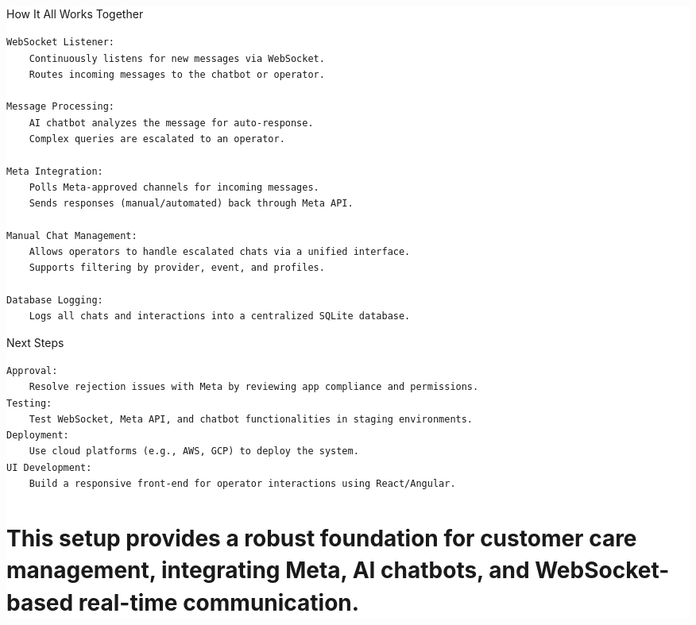 How It All Works Together

    WebSocket Listener:
        Continuously listens for new messages via WebSocket.
        Routes incoming messages to the chatbot or operator.

    Message Processing:
        AI chatbot analyzes the message for auto-response.
        Complex queries are escalated to an operator.

    Meta Integration:
        Polls Meta-approved channels for incoming messages.
        Sends responses (manual/automated) back through Meta API.

    Manual Chat Management:
        Allows operators to handle escalated chats via a unified interface.
        Supports filtering by provider, event, and profiles.

    Database Logging:
        Logs all chats and interactions into a centralized SQLite database.

Next Steps

    Approval:
        Resolve rejection issues with Meta by reviewing app compliance and permissions.
    Testing:
        Test WebSocket, Meta API, and chatbot functionalities in staging environments.
    Deployment:
        Use cloud platforms (e.g., AWS, GCP) to deploy the system.
    UI Development:
        Build a responsive front-end for operator interactions using React/Angular.

This setup provides a robust foundation for customer care management, integrating Meta, AI chatbots, and WebSocket-based real-time communication.
=================
